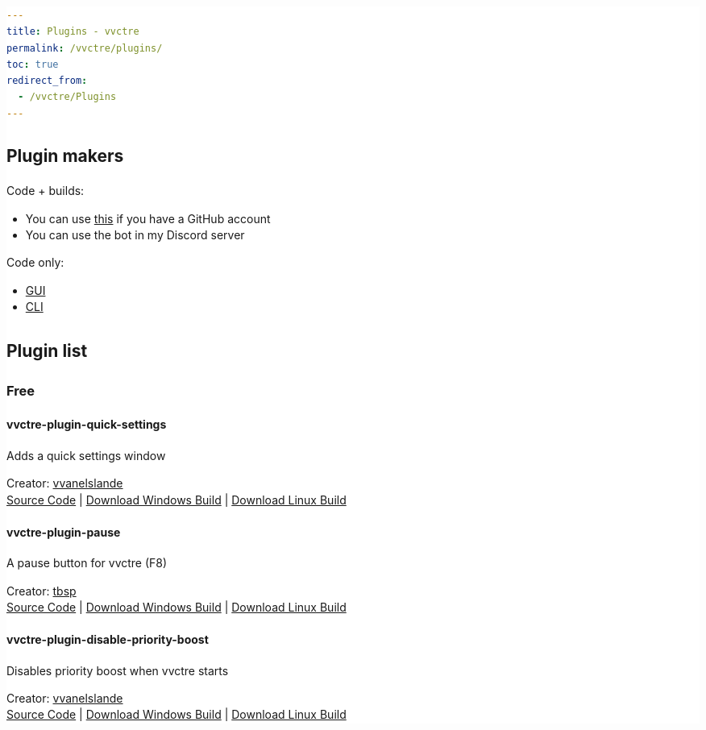 ```yaml
---
title: Plugins - vvctre
permalink: /vvctre/plugins/
toc: true
redirect_from:
  - /vvctre/Plugins
---
```


## Plugin makers

Code + builds:
- You can use [this](/vvctre/plugin-maker/code-and-builds-user-github-account/) if you have a GitHub account
- You can use the bot in my Discord server

Code only:
- [GUI](/vvctre/plugin-maker/code-only/)
- [CLI](https://github.com/vvanelslande/vvctre-cli-code-only-plugin-maker)

## Plugin list

### Free

#### vvctre-plugin-quick-settings

Adds a quick settings window

Creator: [vvanelslande](https://github.com/vvanelslande)  
[Source Code](https://github.com/vvanelslande/vvctre-plugin-quick-settings) | [Download Windows Build](https://github.com/vvanelslande/vvctre-plugin-quick-settings/releases/download/1.5.0/vvctre-plugin-quick-settings-1.5.0-Windows.7z) | [Download Linux Build](https://github.com/vvanelslande/vvctre-plugin-quick-settings/releases/download/1.5.0/vvctre-plugin-quick-settings-1.5.0-Linux.7z)

#### vvctre-plugin-pause

A pause button for vvctre (F8)

Creator: [tbsp](https://github.com/tbsp)  
[Source Code](https://github.com/tbsp/vvctre-plugin-pause) | [Download Windows Build](https://github.com/tbsp/vvctre-plugin-pause/releases/download/1.0.2/vvctre-plugin-pause-1.0.2-Windows.7z) | [Download Linux Build](https://github.com/tbsp/vvctre-plugin-pause/releases/download/1.0.2/vvctre-plugin-pause-1.0.2-Linux.7z)

#### vvctre-plugin-disable-priority-boost

Disables priority boost when vvctre starts

Creator: [vvanelslande](https://github.com/vvanelslande)    
[Source Code](https://github.com/vvanelslande/vvctre-plugin-disable-priority-boost) | [Download Windows Build](https://github.com/vvanelslande/vvctre-plugin-disable-priority-boost/releases/download/1.0.0/vvctre-plugin-disable-priority-boost-1.0.0-Windows.7z) | [Download Linux Build](https://github.com/vvanelslande/vvctre-plugin-disable-priority-boost/releases/download/1.0.0/vvctre-plugin-disable-priority-boost-1.0.0-Linux.7z)
